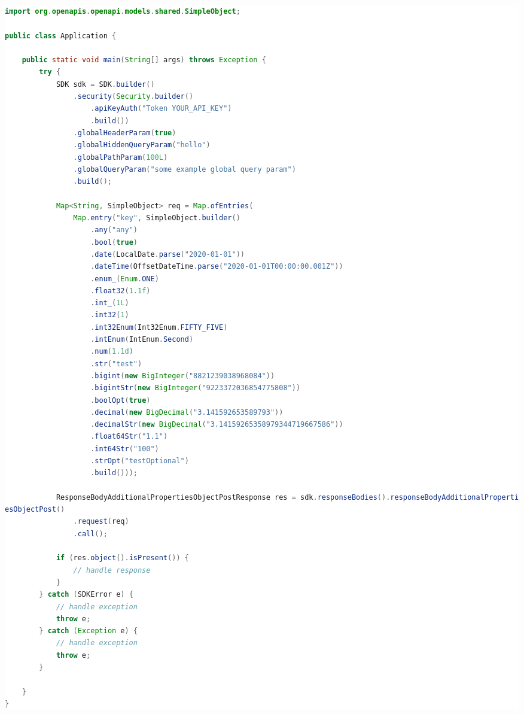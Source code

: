 ```java
import org.openapis.openapi.models.shared.SimpleObject;

public class Application {

    public static void main(String[] args) throws Exception {
        try {
            SDK sdk = SDK.builder()
                .security(Security.builder()
                    .apiKeyAuth("Token YOUR_API_KEY")
                    .build())
                .globalHeaderParam(true)
                .globalHiddenQueryParam("hello")
                .globalPathParam(100L)
                .globalQueryParam("some example global query param")
                .build();

            Map<String, SimpleObject> req = Map.ofEntries(
                Map.entry("key", SimpleObject.builder()
                    .any("any")
                    .bool(true)
                    .date(LocalDate.parse("2020-01-01"))
                    .dateTime(OffsetDateTime.parse("2020-01-01T00:00:00.001Z"))
                    .enum_(Enum.ONE)
                    .float32(1.1f)
                    .int_(1L)
                    .int32(1)
                    .int32Enum(Int32Enum.FIFTY_FIVE)
                    .intEnum(IntEnum.Second)
                    .num(1.1d)
                    .str("test")
                    .bigint(new BigInteger("8821239038968084"))
                    .bigintStr(new BigInteger("9223372036854775808"))
                    .boolOpt(true)
                    .decimal(new BigDecimal("3.141592653589793"))
                    .decimalStr(new BigDecimal("3.14159265358979344719667586"))
                    .float64Str("1.1")
                    .int64Str("100")
                    .strOpt("testOptional")
                    .build()));

            ResponseBodyAdditionalPropertiesObjectPostResponse res = sdk.responseBodies().responseBodyAdditionalPropertiesObjectPost()
                .request(req)
                .call();

            if (res.object().isPresent()) {
                // handle response
            }
        } catch (SDKError e) {
            // handle exception
            throw e;
        } catch (Exception e) {
            // handle exception
            throw e;
        }

    }
}
```
